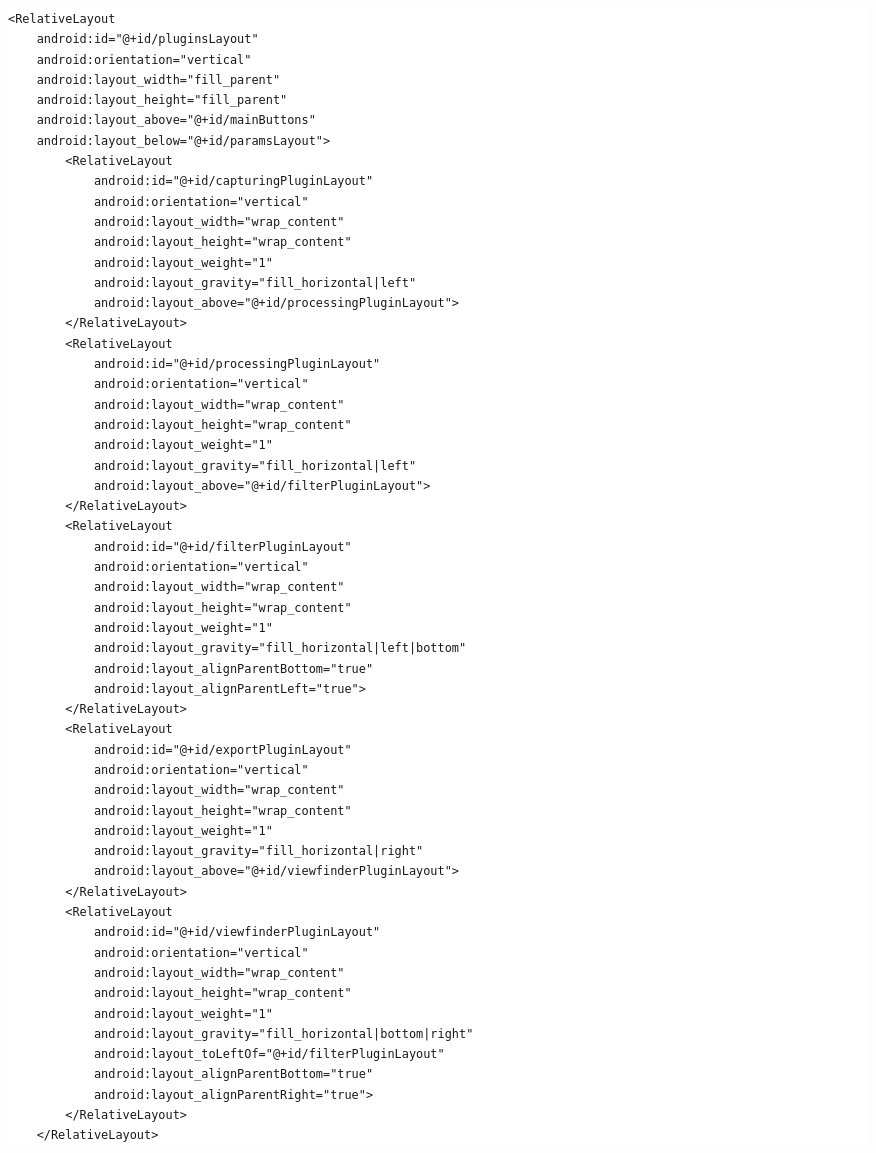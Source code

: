 ```
<RelativeLayout
    android:id="@+id/pluginsLayout"
    android:orientation="vertical"
    android:layout_width="fill_parent"
    android:layout_height="fill_parent"     
    android:layout_above="@+id/mainButtons"
    android:layout_below="@+id/paramsLayout">
        <RelativeLayout
            android:id="@+id/capturingPluginLayout"
            android:orientation="vertical"
            android:layout_width="wrap_content"
            android:layout_height="wrap_content"
            android:layout_weight="1"           
            android:layout_gravity="fill_horizontal|left"
            android:layout_above="@+id/processingPluginLayout">                                         
        </RelativeLayout>
        <RelativeLayout
            android:id="@+id/processingPluginLayout"
            android:orientation="vertical"
            android:layout_width="wrap_content"
            android:layout_height="wrap_content"
            android:layout_weight="1"               
            android:layout_gravity="fill_horizontal|left"
            android:layout_above="@+id/filterPluginLayout">                                     
        </RelativeLayout>
        <RelativeLayout
            android:id="@+id/filterPluginLayout"
            android:orientation="vertical"
            android:layout_width="wrap_content" 
            android:layout_height="wrap_content" 
            android:layout_weight="1"
            android:layout_gravity="fill_horizontal|left|bottom"                
            android:layout_alignParentBottom="true"
            android:layout_alignParentLeft="true">                                  
        </RelativeLayout>
        <RelativeLayout
            android:id="@+id/exportPluginLayout"
            android:orientation="vertical"
            android:layout_width="wrap_content"
            android:layout_height="wrap_content"
            android:layout_weight="1"               
            android:layout_gravity="fill_horizontal|right"
            android:layout_above="@+id/viewfinderPluginLayout">                                     
        </RelativeLayout>
        <RelativeLayout
            android:id="@+id/viewfinderPluginLayout"
            android:orientation="vertical"
            android:layout_width="wrap_content"
            android:layout_height="wrap_content"
            android:layout_weight="1"                                       
            android:layout_gravity="fill_horizontal|bottom|right"
            android:layout_toLeftOf="@+id/filterPluginLayout"
            android:layout_alignParentBottom="true"
            android:layout_alignParentRight="true">                                     
        </RelativeLayout>
    </RelativeLayout> 
```
